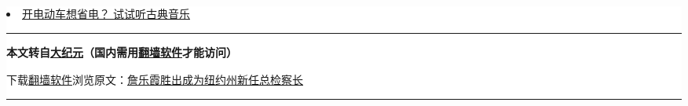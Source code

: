 <li><a href="https://github.com/crgjqw3751/djy/blob/master/gb/22/4/18/n13714291.md#1">开电动车想省电？ 试试听古典音乐</a></li>
<hr>

<strong>本文转自<a href="https://www.epochtimes.com">大纪元</a>（国内需用<a href="https://github.com/crgjqw3751/www/blob/master/README.md#8">翻墙软件</a>才能访问）</strong><p>下载<a href="https://github.com/crgjqw3751/www/blob/master/README.md#8">翻墙软件</a>浏览原文：<a href="https://www.epochtimes.com/gb/18/11/7/n10835254.htm">詹乐霞胜出成为纽约州新任总检察长</a></p><hr>
